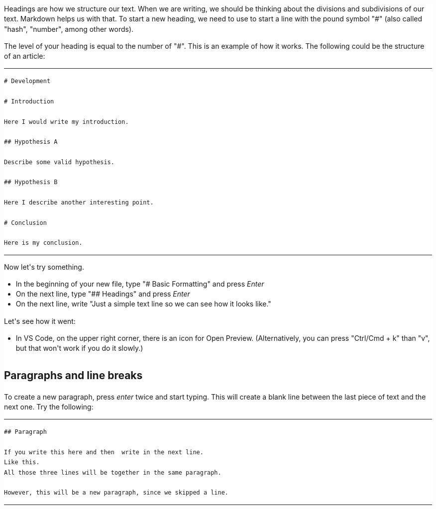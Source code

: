 Headings are how we structure our text. When we are writing, we should be thinking about the divisions and subdivisions of our text. Markdown helps us with that. To start a new heading, we need to use to start a line with the pound  symbol "#" (also called "hash", "number", among other words). 

The level of your heading is equal to the number of "#". This is an example of how it works. The following could be the structure of an article:

***

```
# Development

# Introduction

Here I would write my introduction.

## Hypothesis A

Describe some valid hypothesis.

## Hypothesis B

Here I describe another interesting point.

# Conclusion

Here is my conclusion.

``` 
***

Now let's try something.

- In the beginning of your new file, type "# Basic Formatting" and press *Enter*
- On the next line, type "## Headings" and press *Enter*
- On the next line, write "Just a simple text line so we can see how it looks like."

Let's see how it went:

- In VS Code, on the upper right corner, there is an icon for Open Preview. (Alternatively, you can press  "Ctrl/Cmd + k" than "v", but that won't work if you do it slowly.)

		
## Paragraphs and line breaks

To create a new paragraph, press *enter* twice and start typing. This will create a blank line between the last piece of text and the next one. Try the following:

***

```
## Paragraph

If you write this here and then  write in the next line.
Like this.
All those three lines will be together in the same paragraph.

However, this will be a new paragraph, since we skipped a line.
```
***

